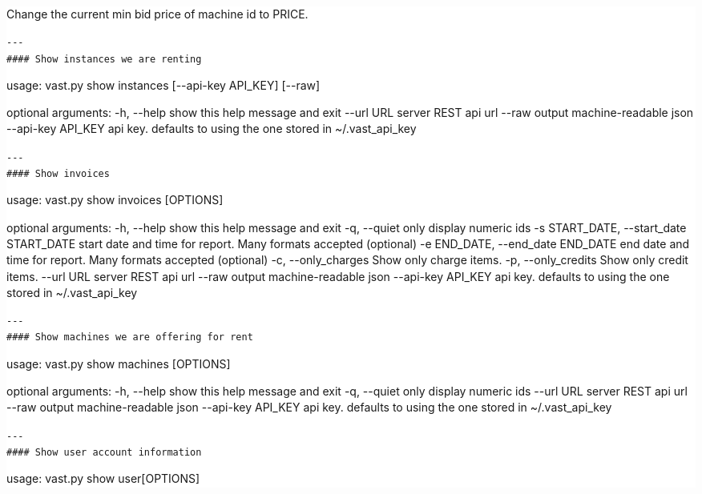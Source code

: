 Change the current min bid price of machine id to PRICE.

```
---
#### Show instances we are renting

```
usage: vast.py show instances [--api-key API_KEY] [--raw]

optional arguments:
  -h, --help         show this help message and exit
  --url URL          server REST api url
  --raw              output machine-readable json
  --api-key API_KEY  api key. defaults to using the one stored in
                     ~/.vast_api_key

```
---
#### Show invoices

```
usage: vast.py show invoices [OPTIONS]

optional arguments:
  -h, --help            show this help message and exit
  -q, --quiet           only display numeric ids
  -s START_DATE, --start_date START_DATE
                        start date and time for report. Many formats accepted
                        (optional)
  -e END_DATE, --end_date END_DATE
                        end date and time for report. Many formats accepted
                        (optional)
  -c, --only_charges    Show only charge items.
  -p, --only_credits    Show only credit items.
  --url URL             server REST api url
  --raw                 output machine-readable json
  --api-key API_KEY     api key. defaults to using the one stored in
                        ~/.vast_api_key

```
---
#### Show machines we are offering for rent

```
usage: vast.py show machines [OPTIONS]

optional arguments:
  -h, --help         show this help message and exit
  -q, --quiet        only display numeric ids
  --url URL          server REST api url
  --raw              output machine-readable json
  --api-key API_KEY  api key. defaults to using the one stored in
                     ~/.vast_api_key

```
---
#### Show user account information

```
usage: vast.py show user[OPTIONS]
